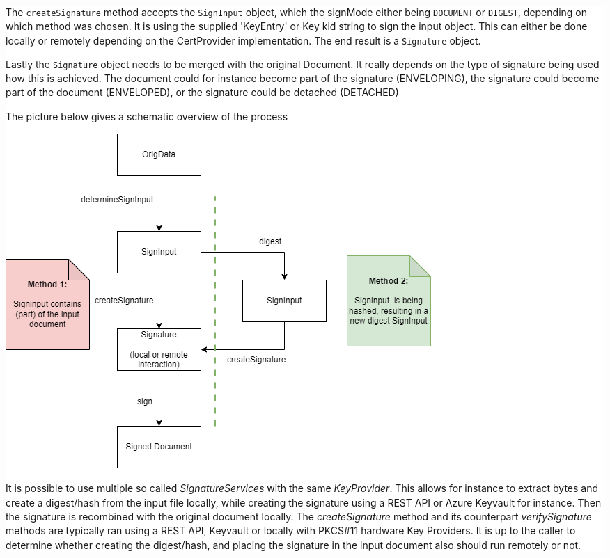 The `createSignature` method accepts the `SignInput` object, which the signMode either being `DOCUMENT` or `DIGEST`, depending on which method was
chosen. It is using the supplied 'KeyEntry' or Key kid string to sign the input object. This can either be done locally or remotely depending on the
CertProvider implementation. The end result is a `Signature` object.

Lastly the `Signature` object needs to be merged with the original Document. It really depends on the type of signature being used how this is
achieved. The document could for instance become part of the signature (ENVELOPING), the signature could become part of the document (ENVELOPED), or
the signature could be detached (DETACHED)

The picture below gives a schematic overview of the process

![Signature Flow](./resources/ades%20signature%20flow.png)

It is possible to use multiple so called _SignatureServices_ with the same _KeyProvider_. This allows for instance to extract bytes and create
a digest/hash
from the input file locally, while creating the signature using a REST API or Azure Keyvault for instance. Then the signature is recombined with the
original document locally. The
_createSignature_ method and its counterpart _verifySignature_ methods are typically ran using a REST API, Keyvault or locally with PKCS#11 hardware
Key Providers. It is up to the caller to determine whether creating the digest/hash, and placing the signature in the input document also
should run
remotely or not.
